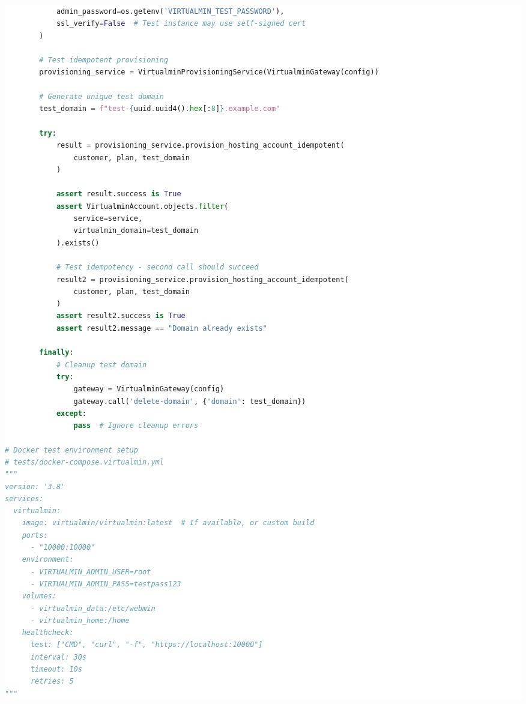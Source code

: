 ```python
            admin_password=os.getenv('VIRTUALMIN_TEST_PASSWORD'),
            ssl_verify=False  # Test instance may use self-signed cert
        )
        
        # Test idempotent provisioning
        provisioning_service = VirtualminProvisioningService(VirtualminGateway(config))
        
        # Generate unique test domain
        test_domain = f"test-{uuid.uuid4().hex[:8]}.example.com"
        
        try:
            result = provisioning_service.provision_hosting_account_idempotent(
                customer, plan, test_domain
            )
            
            assert result.success is True
            assert VirtualminAccount.objects.filter(
                service=service, 
                virtualmin_domain=test_domain
            ).exists()
            
            # Test idempotency - second call should succeed
            result2 = provisioning_service.provision_hosting_account_idempotent(
                customer, plan, test_domain
            )
            assert result2.success is True
            assert result2.message == "Domain already exists"
            
        finally:
            # Cleanup test domain
            try:
                gateway = VirtualminGateway(config)
                gateway.call('delete-domain', {'domain': test_domain})
            except:
                pass  # Ignore cleanup errors

# Docker test environment setup
# tests/docker-compose.virtualmin.yml
"""
version: '3.8'
services:
  virtualmin:
    image: virtualmin/virtualmin:latest  # If available, or custom build
    ports:
      - "10000:10000"
    environment:
      - VIRTUALMIN_ADMIN_USER=root
      - VIRTUALMIN_ADMIN_PASS=testpass123
    volumes:
      - virtualmin_data:/etc/webmin
      - virtualmin_home:/home
    healthcheck:
      test: ["CMD", "curl", "-f", "https://localhost:10000"]
      interval: 30s
      timeout: 10s
      retries: 5
"""
```
